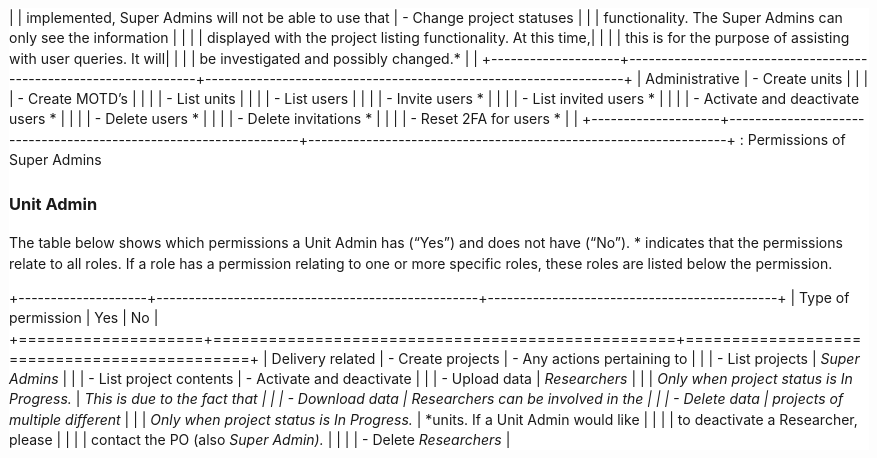 |                    |   implemented, Super Admins will not be able to use that         | - Change project statuses                                       |
|                    |   functionality. The Super Admins can only see the information   |                                                                 |
|                    |   displayed with the project listing functionality. At this time,|                                                                 |
|                    |   this is for the purpose of assisting with user queries. It will|                                                                 |
|                    |   be investigated and possibly changed.*                         |                                                                 |
+--------------------+------------------------------------------------------------------+-----------------------------------------------------------------+
| Administrative     | - Create units                                                   |                                                                 |
|                    | - Create MOTD’s                                                  |                                                                 |
|                    | - List units                                                     |                                                                 |
|                    | - List users                                                     |                                                                 |
|                    | - Invite users *                                                 |                                                                 |
|                    | - List invited users *                                           |                                                                 |
|                    | - Activate and deactivate users *                                |                                                                 |
|                    | - Delete users *                                                 |                                                                 |
|                    | - Delete invitations *                                           |                                                                 |
|                    | - Reset 2FA for users *                                          |                                                                 |
+--------------------+------------------------------------------------------------------+-----------------------------------------------------------------+
: Permissions of Super Admins

### Unit Admin

The table below shows which permissions a Unit Admin has (“Yes”) and does not have (“No”). \* indicates that
the permissions relate to all roles. If a role has a permission relating to one or more specific roles, these roles
are listed below the permission.

+--------------------+--------------------------------------------------+---------------------------------------------+
| Type of permission | Yes                                              | No                                          |
+====================+==================================================+=============================================+
| Delivery related   | - Create projects                                | - Any actions pertaining to                 |
|                    | - List projects                                  |   *Super Admins*                            |
|                    | - List project contents                          | - Activate and deactivate                   |
|                    | - Upload data                                    |   *Researchers*                             |
|                    |   *Only when project status is In Progress.*     |   *This is due to the fact that             |
|                    | - Download data                                  |   Researchers can be involved in the        |
|                    | - Delete data                                    |   projects of multiple different*           |
|                    |   *Only when project status is In Progress.*     |   *units. If a Unit Admin would like        |
|                    |                                                  |   to deactivate a Researcher, please        |
|                    |                                                  |   contact the PO (also *Super Admin).*      |
|                    |                                                  | - Delete *Researchers*                      |